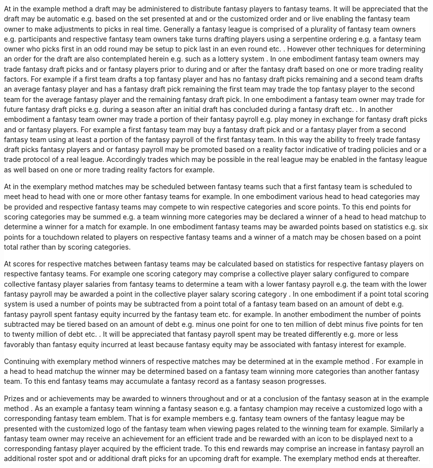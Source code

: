 At in the example method a draft may be administered to distribute fantasy players to fantasy teams. It will be appreciated that the draft may be automatic e.g. based on the set presented at and or the customized order and or live enabling the fantasy team owner to make adjustments to picks in real time. Generally a fantasy league is comprised of a plurality of fantasy team owners e.g. participants and respective fantasy team owners take turns drafting players using a serpentine ordering e.g. a fantasy team owner who picks first in an odd round may be setup to pick last in an even round etc. . However other techniques for determining an order for the draft are also contemplated herein e.g. such as a lottery system . In one embodiment fantasy team owners may trade fantasy draft picks and or fantasy players prior to during and or after the fantasy draft based on one or more trading reality factors. For example if a first team drafts a top fantasy player and has no fantasy draft picks remaining and a second team drafts an average fantasy player and has a fantasy draft pick remaining the first team may trade the top fantasy player to the second team for the average fantasy player and the remaining fantasy draft pick. In one embodiment a fantasy team owner may trade for future fantasy draft picks e.g. during a season after an initial draft has concluded during a fantasy draft etc. . In another embodiment a fantasy team owner may trade a portion of their fantasy payroll e.g. play money in exchange for fantasy draft picks and or fantasy players. For example a first fantasy team may buy a fantasy draft pick and or a fantasy player from a second fantasy team using at least a portion of the fantasy payroll of the first fantasy team. In this way the ability to freely trade fantasy draft picks fantasy players and or fantasy payroll may be promoted based on a reality factor indicative of trading policies and or a trade protocol of a real league. Accordingly trades which may be possible in the real league may be enabled in the fantasy league as well based on one or more trading reality factors for example.

At in the exemplary method matches may be scheduled between fantasy teams such that a first fantasy team is scheduled to meet head to head with one or more other fantasy teams for example. In one embodiment various head to head categories may be provided and respective fantasy teams may compete to win respective categories and score points. To this end points for scoring categories may be summed e.g. a team winning more categories may be declared a winner of a head to head matchup to determine a winner for a match for example. In one embodiment fantasy teams may be awarded points based on statistics e.g. six points for a touchdown related to players on respective fantasy teams and a winner of a match may be chosen based on a point total rather than by scoring categories.

At scores for respective matches between fantasy teams may be calculated based on statistics for respective fantasy players on respective fantasy teams. For example one scoring category may comprise a collective player salary configured to compare collective fantasy player salaries from fantasy teams to determine a team with a lower fantasy payroll e.g. the team with the lower fantasy payroll may be awarded a point in the collective player salary scoring category . In one embodiment if a point total scoring system is used a number of points may be subtracted from a point total of a fantasy team based on an amount of debt e.g. fantasy payroll spent fantasy equity incurred by the fantasy team etc. for example. In another embodiment the number of points subtracted may be tiered based on an amount of debt e.g. minus one point for one to ten million of debt minus five points for ten to twenty million of debt etc. . It will be appreciated that fantasy payroll spent may be treated differently e.g. more or less favorably than fantasy equity incurred at least because fantasy equity may be associated with fantasy interest for example.

Continuing with exemplary method winners of respective matches may be determined at in the example method . For example in a head to head matchup the winner may be determined based on a fantasy team winning more categories than another fantasy team. To this end fantasy teams may accumulate a fantasy record as a fantasy season progresses.

Prizes and or achievements may be awarded to winners throughout and or at a conclusion of the fantasy season at in the example method . As an example a fantasy team winning a fantasy season e.g. a fantasy champion may receive a customized logo with a corresponding fantasy team emblem. That is for example members e.g. fantasy team owners of the fantasy league may be presented with the customized logo of the fantasy team when viewing pages related to the winning team for example. Similarly a fantasy team owner may receive an achievement for an efficient trade and be rewarded with an icon to be displayed next to a corresponding fantasy player acquired by the efficient trade. To this end rewards may comprise an increase in fantasy payroll an additional roster spot and or additional draft picks for an upcoming draft for example. The exemplary method ends at thereafter.
